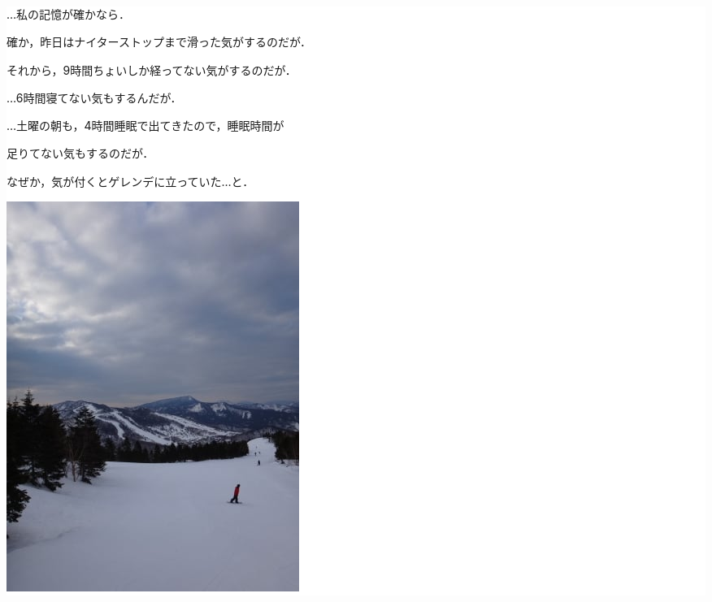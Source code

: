 





…私の記憶が確かなら．





確か，昨日はナイターストップまで滑った気がするのだが．


それから，9時間ちょいしか経ってない気がするのだが．





…6時間寝てない気もするんだが．


…土曜の朝も，4時間睡眠で出てきたので，睡眠時間が


足りてない気もするのだが．





なぜか，気が付くとゲレンデに立っていた…と．




![91ea54de8b8450fe114c4f3d3b91d16f.jpg](images/91ea54de8b8450fe114c4f3d3b91d16f.jpg)

